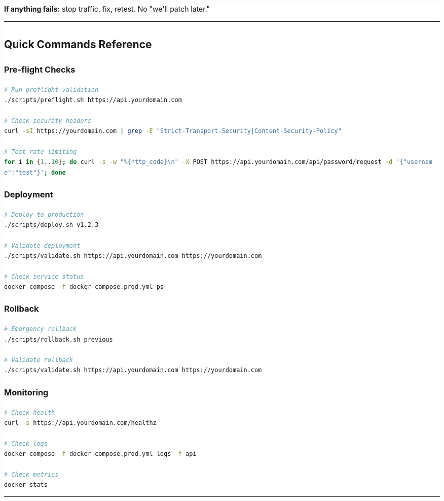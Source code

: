 **If anything fails:** stop traffic, fix, retest. No "we'll patch later."

---

## Quick Commands Reference

### Pre-flight Checks
```bash
# Run preflight validation
./scripts/preflight.sh https://api.yourdomain.com

# Check security headers
curl -sI https://yourdomain.com | grep -E "Strict-Transport-Security|Content-Security-Policy"

# Test rate limiting
for i in {1..10}; do curl -s -w "%{http_code}\n" -X POST https://api.yourdomain.com/api/password/request -d '{"username":"test"}'; done
```

### Deployment
```bash
# Deploy to production
./scripts/deploy.sh v1.2.3

# Validate deployment
./scripts/validate.sh https://api.yourdomain.com https://yourdomain.com

# Check service status
docker-compose -f docker-compose.prod.yml ps
```

### Rollback
```bash
# Emergency rollback
./scripts/rollback.sh previous

# Validate rollback
./scripts/validate.sh https://api.yourdomain.com https://yourdomain.com
```

### Monitoring
```bash
# Check health
curl -s https://api.yourdomain.com/healthz

# Check logs
docker-compose -f docker-compose.prod.yml logs -f api

# Check metrics
docker stats
```

---